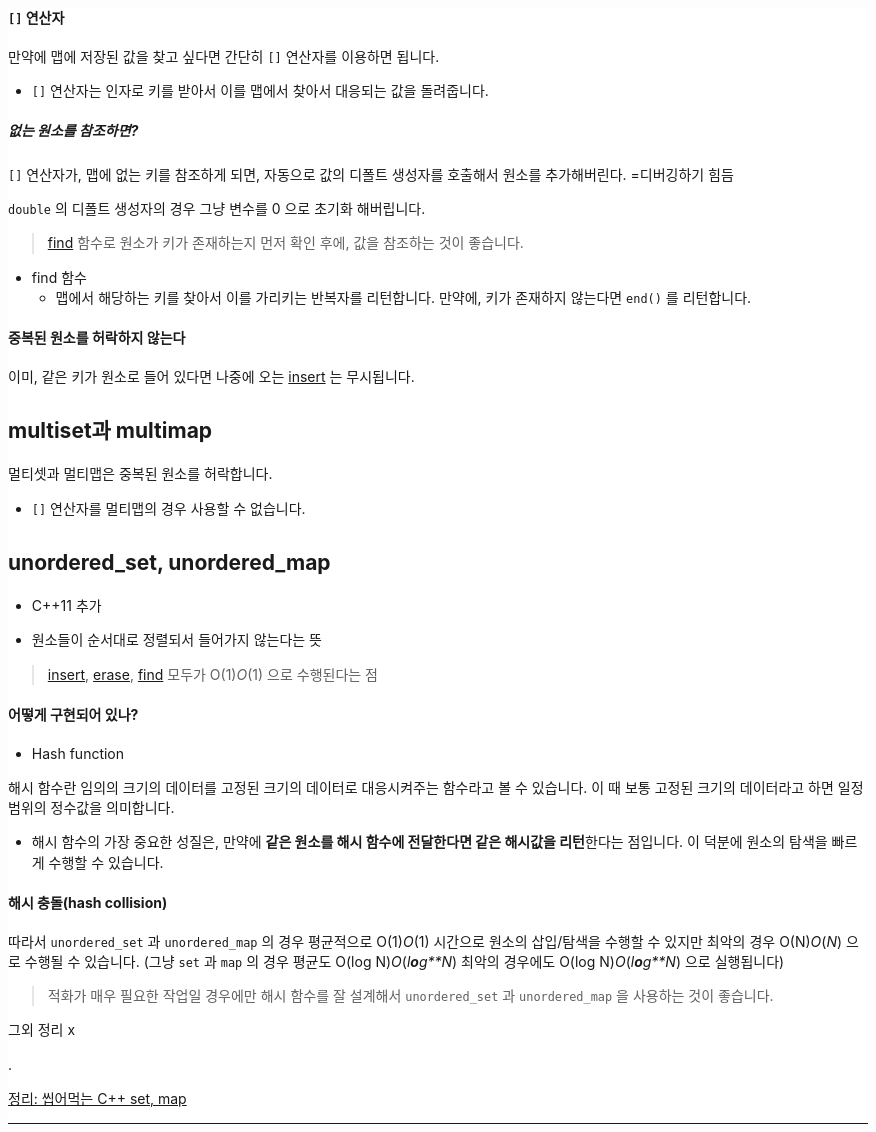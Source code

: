 #### `[]` 연산자

만약에 맵에 저장된 값을 찾고 싶다면 간단히 `[]` 연산자를 이용하면 됩니다. 

- `[]` 연산자는 인자로 키를 받아서 이를 맵에서 찾아서 대응되는 값을 돌려줍니다.

##### 없는 원소를 참조하면?

`[]` 연산자가, 맵에 없는 키를 참조하게 되면, 자동으로 값의 디폴트 생성자를 호출해서 원소를 추가해버린다. =디버깅하기 힘듬

`double` 의 디폴트 생성자의 경우 그냥 변수를 0 으로 초기화 해버립니다.

> [find](https://modoocode.com/241) 함수로 원소가 키가 존재하는지 먼저 확인 후에, 값을 참조하는 것이 좋습니다. 

+ find 함수
  + 맵에서 해당하는 키를 찾아서 이를 가리키는 반복자를 리턴합니다. 만약에, 키가 존재하지 않는다면 `end()` 를 리턴합니다.

#### 중복된 원소를 허락하지 않는다

 이미, 같은 키가 원소로 들어 있다면 나중에 오는 [insert](https://modoocode.com/186) 는 무시됩니다.



## multiset과 multimap

멀티셋과 멀티맵은 중복된 원소를 허락합니다.

+ `[]` 연산자를 멀티맵의 경우 사용할 수 없습니다. 



## unordered_set, unordered_map

- C++11 추가

- 원소들이 순서대로 정렬되서 들어가지 않는다는 뜻

> [insert](https://modoocode.com/186), [erase](https://modoocode.com/240), [find](https://modoocode.com/241) 모두가 O(1)*O*(1) 으로 수행된다는 점

#### 어떻게 구현되어 있나?

- Hash function

해시 함수란 임의의 크기의 데이터를 고정된 크기의 데이터로 대응시켜주는 함수라고 볼 수 있습니다. 이 때 보통 고정된 크기의 데이터라고 하면 일정 범위의 정수값을 의미합니다.

- 해시 함수의 가장 중요한 성질은, 만약에 **같은 원소를 해시 함수에 전달한다면 같은 해시값을 리턴**한다는 점입니다. 이 덕분에 원소의 탐색을 빠르게 수행할 수 있습니다.

####  **해시 충돌(hash collision)** 

따라서 `unordered_set` 과 `unordered_map` 의 경우 평균적으로 O(1)*O*(1) 시간으로 원소의 삽입/탐색을 수행할 수 있지만 최악의 경우 O(N)*O*(*N*) 으로 수행될 수 있습니다. (그냥 `set` 과 `map` 의 경우 평균도 O(log N)*O*(*l**o**g**N*) 최악의 경우에도 O(log N)*O*(*l**o**g**N*) 으로 실행됩니다)

> 적화가 매우 필요한 작업일 경우에만 해시 함수를 잘 설계해서 `unordered_set` 과 `unordered_map` 을 사용하는 것이 좋습니다.

그외 정리 x

.

[정리: 씹어먹는 C++ set, map](https://modoocode.com/224)

---
